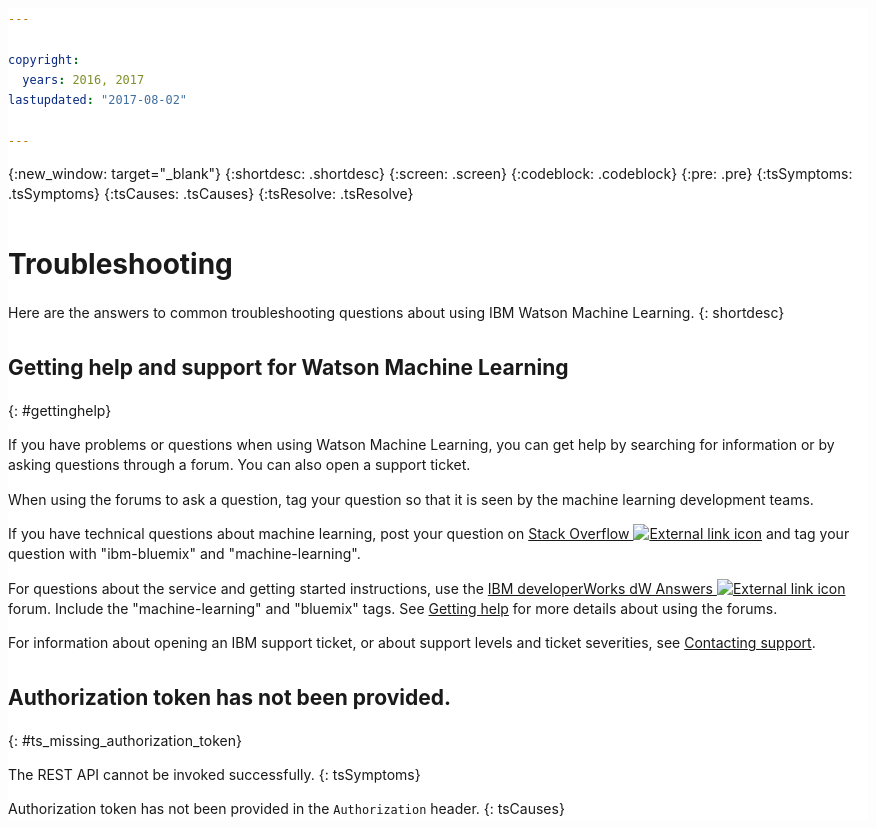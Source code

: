 ```yaml
---

copyright:
  years: 2016, 2017
lastupdated: "2017-08-02"

---
```




{:new_window: target="_blank"}
{:shortdesc: .shortdesc}
{:screen: .screen}
{:codeblock: .codeblock}
{:pre: .pre}
{:tsSymptoms: .tsSymptoms}
{:tsCauses: .tsCauses}
{:tsResolve: .tsResolve}

# Troubleshooting

Here are the answers to common troubleshooting questions about using IBM Watson Machine Learning.
{: shortdesc}

## Getting help and support for Watson Machine Learning
{: #gettinghelp}

If you have problems or questions when using Watson Machine Learning, you can get help by searching for information or by asking questions through a forum. You can also open a support ticket.

When using the forums to ask a question, tag your question so that it is seen by the machine learning development teams.

If you have technical questions about machine learning, post your question on <a href="http://stackoverflow.com/search?q=machine-learning+ibm-bluemix" target="_blank">Stack Overflow <img src="../icons/launch-glyph.svg" alt="External link icon"></a> and tag your question with "ibm-bluemix" and "machine-learning".

For questions about the service and getting started instructions, use the <a href="https://developer.ibm.com/answers/topics/machine-learning/?smartspace=bluemix" target="_blank">IBM developerWorks dW Answers <img src="../icons/launch-glyph.svg" alt="External link icon"></a> forum. Include the  "machine-learning" and "bluemix" tags.
See [Getting help](https://console.bluemix.net/docs/support/index.html#getting-help) for more details about using the forums.

For information about opening an IBM support ticket, or about support levels and ticket severities, see [Contacting support](https://console.bluemix.net/docs/support/index.html#contacting-support).

## Authorization token has not been provided.
{: #ts_missing_authorization_token}
 
The REST API cannot be invoked successfully.
{: tsSymptoms}
 
Authorization token has not been provided in the `Authorization` header.
{: tsCauses}
 